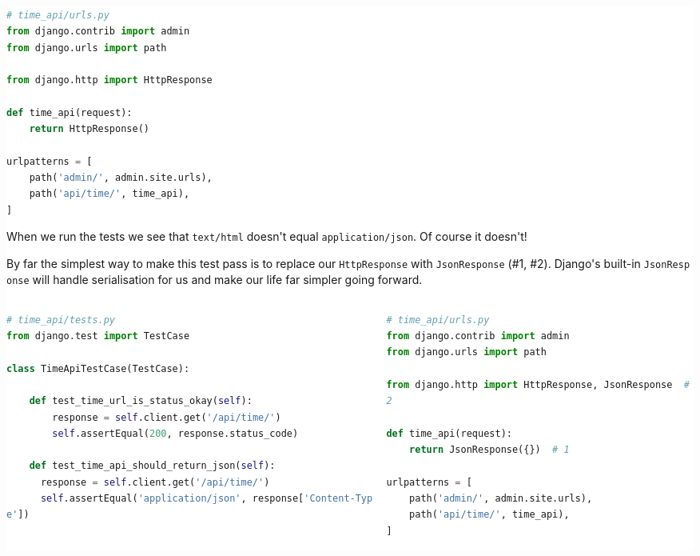   ```python
  # time_api/urls.py
  from django.contrib import admin
  from django.urls import path

  from django.http import HttpResponse

  def time_api(request):
      return HttpResponse()

  urlpatterns = [
      path('admin/', admin.site.urls),
      path('api/time/', time_api),
  ]

  ```

</div>

When we run the tests we see that `text/html` doesn't equal `application/json`.
Of course it doesn't!

By far the simplest way to make this test pass is to replace our `HttpResponse` with `JsonResponse` (#1, #2).
Django's built-in `JsonResponse` will handle serialisation for us and make our life far simpler going forward.

<div style="display: flex; flex-basis: 50%;">

  ```python
  # time_api/tests.py
  from django.test import TestCase

  class TimeApiTestCase(TestCase):

      def test_time_url_is_status_okay(self):
          response = self.client.get('/api/time/')
          self.assertEqual(200, response.status_code)

      def test_time_api_should_return_json(self):
        response = self.client.get('/api/time/')
        self.assertEqual('application/json', response['Content-Type'])
  ```

  ```python
  # time_api/urls.py
  from django.contrib import admin
  from django.urls import path

  from django.http import HttpResponse, JsonResponse  # 2

  def time_api(request):
      return JsonResponse({})  # 1

  urlpatterns = [
      path('admin/', admin.site.urls),
      path('api/time/', time_api),
  ]
  ```
